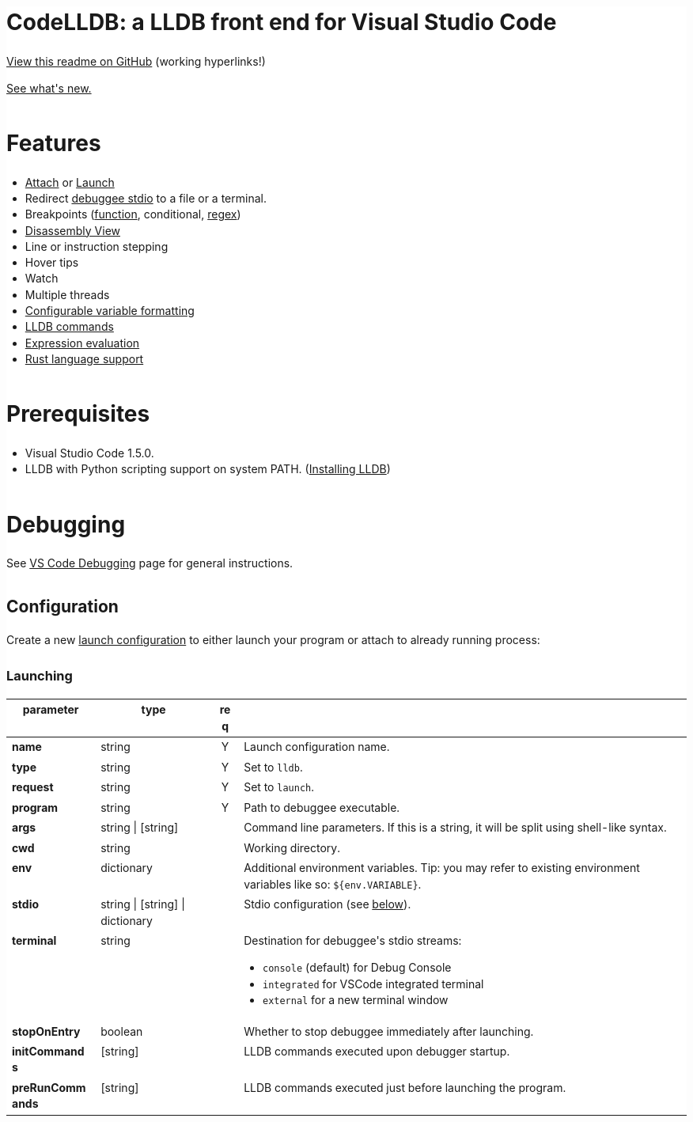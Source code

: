 CodeLLDB: a LLDB front end for Visual Studio Code
=================================================

[View this readme on GitHub](https://github.com/vadimcn/vscode-lldb/blob/0.3.1/README.md) (working hyperlinks!)

[See what's new.](#whats-new)

# Features
- [Attach](#attaching) or [Launch](#launching)
- Redirect [debuggee stdio](#stdio) to a file or a terminal.
- Breakpoints ([function](https://code.visualstudio.com/Docs/editor/debugging#_function-breakpoints), conditional, [regex](#regex-breakpoints))
- [Disassembly View](#disassembly-view)
- Line or instruction stepping
- Hover tips
- Watch
- Multiple threads
- [Configurable variable formatting](#formatting)
- [LLDB commands](#lldb-commands)
- [Expression evaluation](#expressions)
- [Rust language support](#rust-language-support)

# Prerequisites
- Visual Studio Code 1.5.0.
- LLDB with Python scripting support on system PATH. ([Installing LLDB](#installing-lldb))

# Debugging

See [VS Code Debugging](https://code.visualstudio.com/Docs/editor/debugging) page for general instructions.

## Configuration
Create a new [launch configuration](https://code.visualstudio.com/Docs/editor/debugging#_launch-configurations)
to either launch your program or attach to already running process:

### Launching
|parameter          |type|req |         |
|-------------------|----|:--:|---------|
|**name**           |string|Y| Launch configuration name.|
|**type**           |string|Y| Set to `lldb`.|
|**request**        |string|Y| Set to `launch`.|
|**program**        |string|Y| Path to debuggee executable.|
|**args**           |string &#124; [string]|| Command line parameters.  If this is a string, it will be split using shell-like syntax.|
|**cwd**            |string|| Working directory.|
|**env**            |dictionary|| Additional environment variables.  Tip: you may refer to existing environment variables like so: `${env.VARIABLE}`.|
|**stdio**          |string &#124; [string] &#124; dictionary|| Stdio configuration (see [below](#stdio)).|
|**terminal**       |string|| Destination for debuggee's stdio streams: <ul><li>`console` (default) for Debug Console</li><li>`integrated` for VSCode integrated terminal</li><li>`external` for a new terminal window</li></ul>
|**stopOnEntry**    |boolean|| Whether to stop debuggee immediately after launching.|
|**initCommands**   |[string]|| LLDB commands executed upon debugger startup.|
|**preRunCommands** |[string]|| LLDB commands executed just before launching the program.|